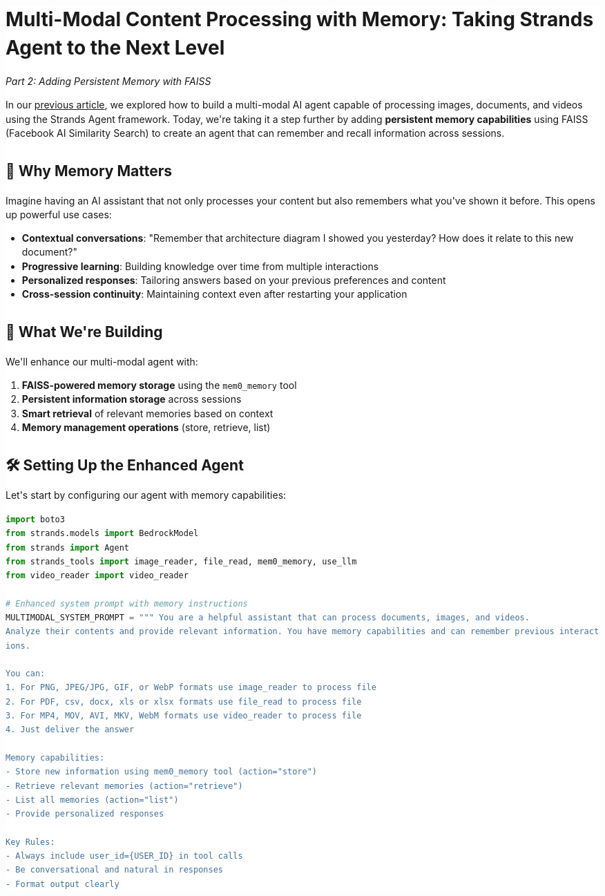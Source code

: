 # Multi-Modal Content Processing with Memory: Taking Strands Agent to the Next Level

*Part 2: Adding Persistent Memory with FAISS*

In our [previous article](https://dev.to/aws/multi-modal-content-processing-with-strands-agent-and-just-a-few-lines-of-code-4hn4), we explored how to build a multi-modal AI agent capable of processing images, documents, and videos using the Strands Agent framework. Today, we're taking it a step further by adding **persistent memory capabilities** using FAISS (Facebook AI Similarity Search) to create an agent that can remember and recall information across sessions.

## 🧠 Why Memory Matters

Imagine having an AI assistant that not only processes your content but also remembers what you've shown it before. This opens up powerful use cases:

- **Contextual conversations**: "Remember that architecture diagram I showed you yesterday? How does it relate to this new document?"
- **Progressive learning**: Building knowledge over time from multiple interactions
- **Personalized responses**: Tailoring answers based on your previous preferences and content
- **Cross-session continuity**: Maintaining context even after restarting your application

## 🚀 What We're Building

We'll enhance our multi-modal agent with:

1. **FAISS-powered memory storage** using the `mem0_memory` tool
2. **Persistent information storage** across sessions
3. **Smart retrieval** of relevant memories based on context
4. **Memory management operations** (store, retrieve, list)

## 🛠️ Setting Up the Enhanced Agent

Let's start by configuring our agent with memory capabilities:

```python
import boto3
from strands.models import BedrockModel
from strands import Agent
from strands_tools import image_reader, file_read, mem0_memory, use_llm
from video_reader import video_reader

# Enhanced system prompt with memory instructions
MULTIMODAL_SYSTEM_PROMPT = """ You are a helpful assistant that can process documents, images, and videos. 
Analyze their contents and provide relevant information. You have memory capabilities and can remember previous interactions.

You can:
1. For PNG, JPEG/JPG, GIF, or WebP formats use image_reader to process file
2. For PDF, csv, docx, xls or xlsx formats use file_read to process file  
3. For MP4, MOV, AVI, MKV, WebM formats use video_reader to process file
4. Just deliver the answer

Memory capabilities:
- Store new information using mem0_memory tool (action="store")
- Retrieve relevant memories (action="retrieve")
- List all memories (action="list")
- Provide personalized responses

Key Rules:
- Always include user_id={USER_ID} in tool calls
- Be conversational and natural in responses
- Format output clearly
```